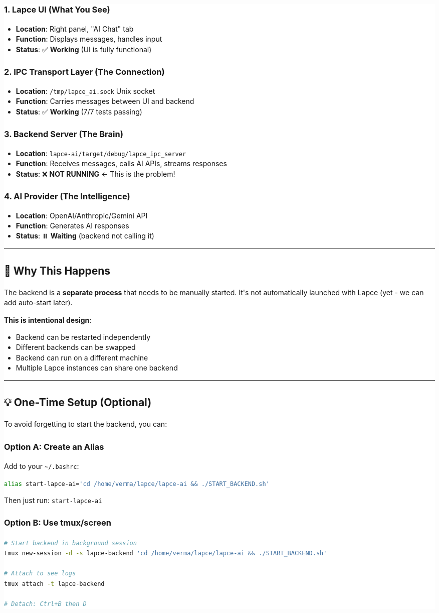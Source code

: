 ### 1. Lapce UI (What You See)
- **Location**: Right panel, "AI Chat" tab
- **Function**: Displays messages, handles input
- **Status**: ✅ **Working** (UI is fully functional)

### 2. IPC Transport Layer (The Connection)
- **Location**: `/tmp/lapce_ai.sock` Unix socket
- **Function**: Carries messages between UI and backend
- **Status**: ✅ **Working** (7/7 tests passing)

### 3. Backend Server (The Brain)
- **Location**: `lapce-ai/target/debug/lapce_ipc_server`
- **Function**: Receives messages, calls AI APIs, streams responses
- **Status**: ❌ **NOT RUNNING** ← This is the problem!

### 4. AI Provider (The Intelligence)
- **Location**: OpenAI/Anthropic/Gemini API
- **Function**: Generates AI responses
- **Status**: ⏸️ **Waiting** (backend not calling it)

---

## 🔧 Why This Happens

The backend is a **separate process** that needs to be manually started. It's not automatically launched with Lapce (yet - we can add auto-start later).

**This is intentional design**:
- Backend can be restarted independently
- Different backends can be swapped
- Backend can run on a different machine
- Multiple Lapce instances can share one backend

---

## 💡 One-Time Setup (Optional)

To avoid forgetting to start the backend, you can:

### Option A: Create an Alias
Add to your `~/.bashrc`:
```bash
alias start-lapce-ai='cd /home/verma/lapce/lapce-ai && ./START_BACKEND.sh'
```

Then just run: `start-lapce-ai`

### Option B: Use tmux/screen
```bash
# Start backend in background session
tmux new-session -d -s lapce-backend 'cd /home/verma/lapce/lapce-ai && ./START_BACKEND.sh'

# Attach to see logs
tmux attach -t lapce-backend

# Detach: Ctrl+B then D
```
